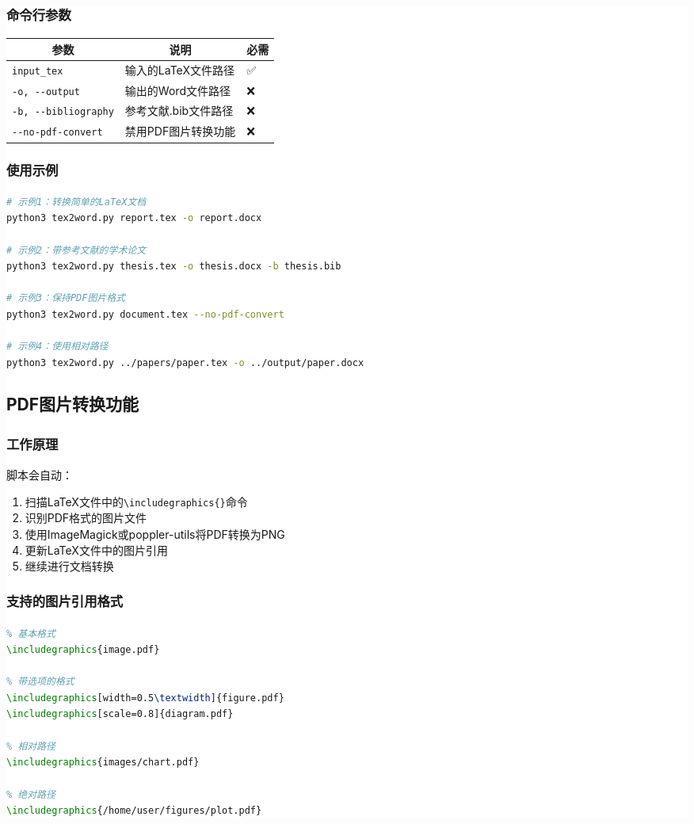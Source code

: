 ### 命令行参数

| 参数 | 说明 | 必需 |
|------|------|------|
| `input_tex` | 输入的LaTeX文件路径 | ✅ |
| `-o, --output` | 输出的Word文件路径 | ❌ |
| `-b, --bibliography` | 参考文献.bib文件路径 | ❌ |
| `--no-pdf-convert` | 禁用PDF图片转换功能 | ❌ |

### 使用示例

```bash
# 示例1：转换简单的LaTeX文档
python3 tex2word.py report.tex -o report.docx

# 示例2：带参考文献的学术论文
python3 tex2word.py thesis.tex -o thesis.docx -b thesis.bib

# 示例3：保持PDF图片格式
python3 tex2word.py document.tex --no-pdf-convert

# 示例4：使用相对路径
python3 tex2word.py ../papers/paper.tex -o ../output/paper.docx
```

## PDF图片转换功能

### 工作原理

脚本会自动：
1. 扫描LaTeX文件中的`\includegraphics{}`命令
2. 识别PDF格式的图片文件
3. 使用ImageMagick或poppler-utils将PDF转换为PNG
4. 更新LaTeX文件中的图片引用
5. 继续进行文档转换

### 支持的图片引用格式

```latex
% 基本格式
\includegraphics{image.pdf}

% 带选项的格式
\includegraphics[width=0.5\textwidth]{figure.pdf}
\includegraphics[scale=0.8]{diagram.pdf}

% 相对路径
\includegraphics{images/chart.pdf}

% 绝对路径
\includegraphics{/home/user/figures/plot.pdf}
```
